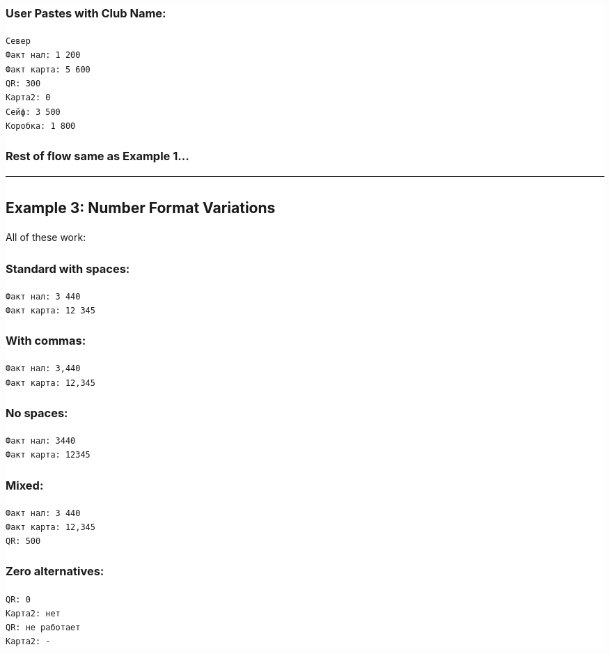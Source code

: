 ### User Pastes with Club Name:
```
Север
Факт нал: 1 200
Факт карта: 5 600
QR: 300
Карта2: 0
Сейф: 3 500
Коробка: 1 800
```

### Rest of flow same as Example 1...

---

## Example 3: Number Format Variations

All of these work:

### Standard with spaces:
```
Факт нал: 3 440
Факт карта: 12 345
```

### With commas:
```
Факт нал: 3,440
Факт карта: 12,345
```

### No spaces:
```
Факт нал: 3440
Факт карта: 12345
```

### Mixed:
```
Факт нал: 3 440
Факт карта: 12,345
QR: 500
```

### Zero alternatives:
```
QR: 0
Карта2: нет
QR: не работает
Карта2: -
```
